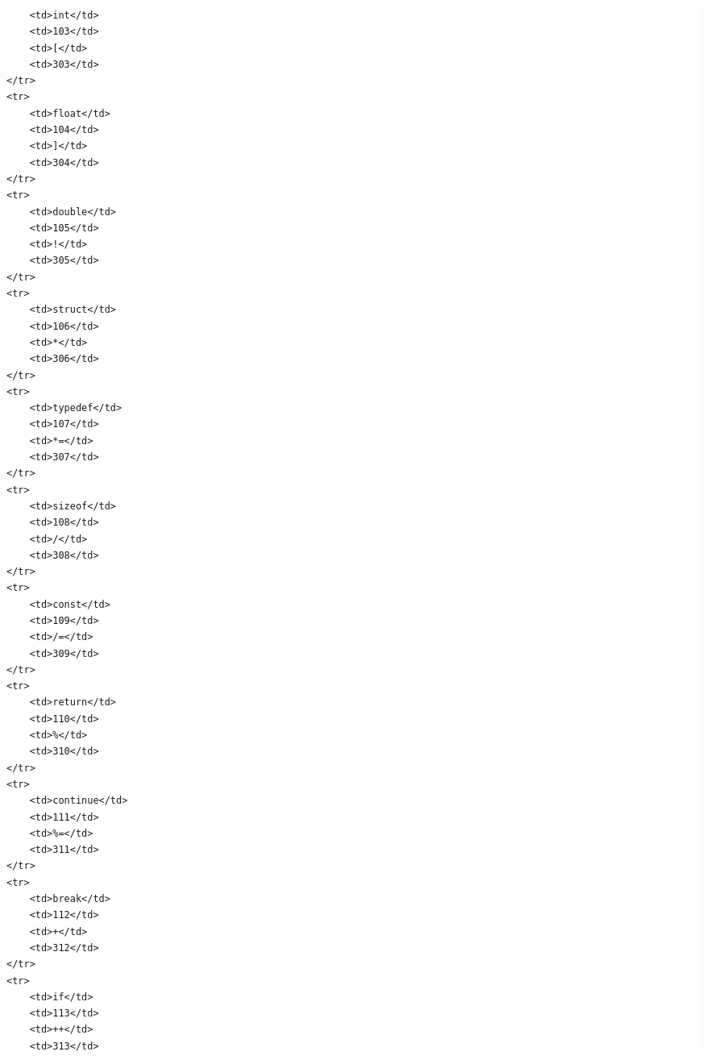        <td>int</td>
        <td>103</td>
        <td>[</td>
        <td>303</td>
    </tr>
    <tr>
        <td>float</td>
        <td>104</td>
        <td>]</td>
        <td>304</td>
    </tr>
    <tr>
        <td>double</td>
        <td>105</td>
        <td>!</td>
        <td>305</td>
    </tr>
    <tr>
        <td>struct</td>
        <td>106</td>
        <td>*</td>
        <td>306</td>
    </tr>
    <tr>
        <td>typedef</td>
        <td>107</td>
        <td>*=</td>
        <td>307</td>
    </tr>
    <tr>
        <td>sizeof</td>
        <td>108</td>
        <td>/</td>
        <td>308</td>
    </tr>
    <tr>
        <td>const</td>
        <td>109</td>
        <td>/=</td>
        <td>309</td>
    </tr>
    <tr>
        <td>return</td>
        <td>110</td>
        <td>%</td>
        <td>310</td>
    </tr>
    <tr>
        <td>continue</td>
        <td>111</td>
        <td>%=</td>
        <td>311</td>
    </tr>
    <tr>
        <td>break</td>
        <td>112</td>
        <td>+</td>
        <td>312</td>
    </tr>
    <tr>
        <td>if</td>
        <td>113</td>
        <td>++</td>
        <td>313</td>